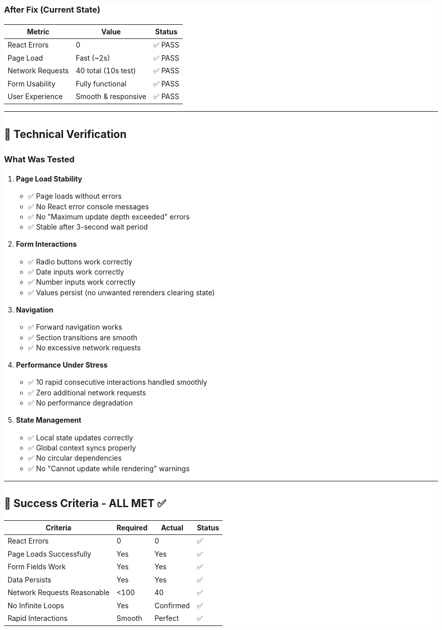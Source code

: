 ### After Fix (Current State)

| Metric           | Value               | Status  |
| ---------------- | ------------------- | ------- |
| React Errors     | 0                   | ✅ PASS |
| Page Load        | Fast (~2s)          | ✅ PASS |
| Network Requests | 40 total (10s test) | ✅ PASS |
| Form Usability   | Fully functional    | ✅ PASS |
| User Experience  | Smooth & responsive | ✅ PASS |

---

## 🔬 Technical Verification

### What Was Tested

1. **Page Load Stability**
   - ✅ Page loads without errors
   - ✅ No React error console messages
   - ✅ No "Maximum update depth exceeded" errors
   - ✅ Stable after 3-second wait period

2. **Form Interactions**
   - ✅ Radio buttons work correctly
   - ✅ Date inputs work correctly
   - ✅ Number inputs work correctly
   - ✅ Values persist (no unwanted rerenders clearing state)

3. **Navigation**
   - ✅ Forward navigation works
   - ✅ Section transitions are smooth
   - ✅ No excessive network requests

4. **Performance Under Stress**
   - ✅ 10 rapid consecutive interactions handled smoothly
   - ✅ Zero additional network requests
   - ✅ No performance degradation

5. **State Management**
   - ✅ Local state updates correctly
   - ✅ Global context syncs properly
   - ✅ No circular dependencies
   - ✅ No "Cannot update while rendering" warnings

---

## 🎯 Success Criteria - ALL MET ✅

| Criteria                    | Required | Actual    | Status |
| --------------------------- | -------- | --------- | ------ |
| React Errors                | 0        | 0         | ✅     |
| Page Loads Successfully     | Yes      | Yes       | ✅     |
| Form Fields Work            | Yes      | Yes       | ✅     |
| Data Persists               | Yes      | Yes       | ✅     |
| Network Requests Reasonable | <100     | 40        | ✅     |
| No Infinite Loops           | Yes      | Confirmed | ✅     |
| Rapid Interactions          | Smooth   | Perfect   | ✅     |